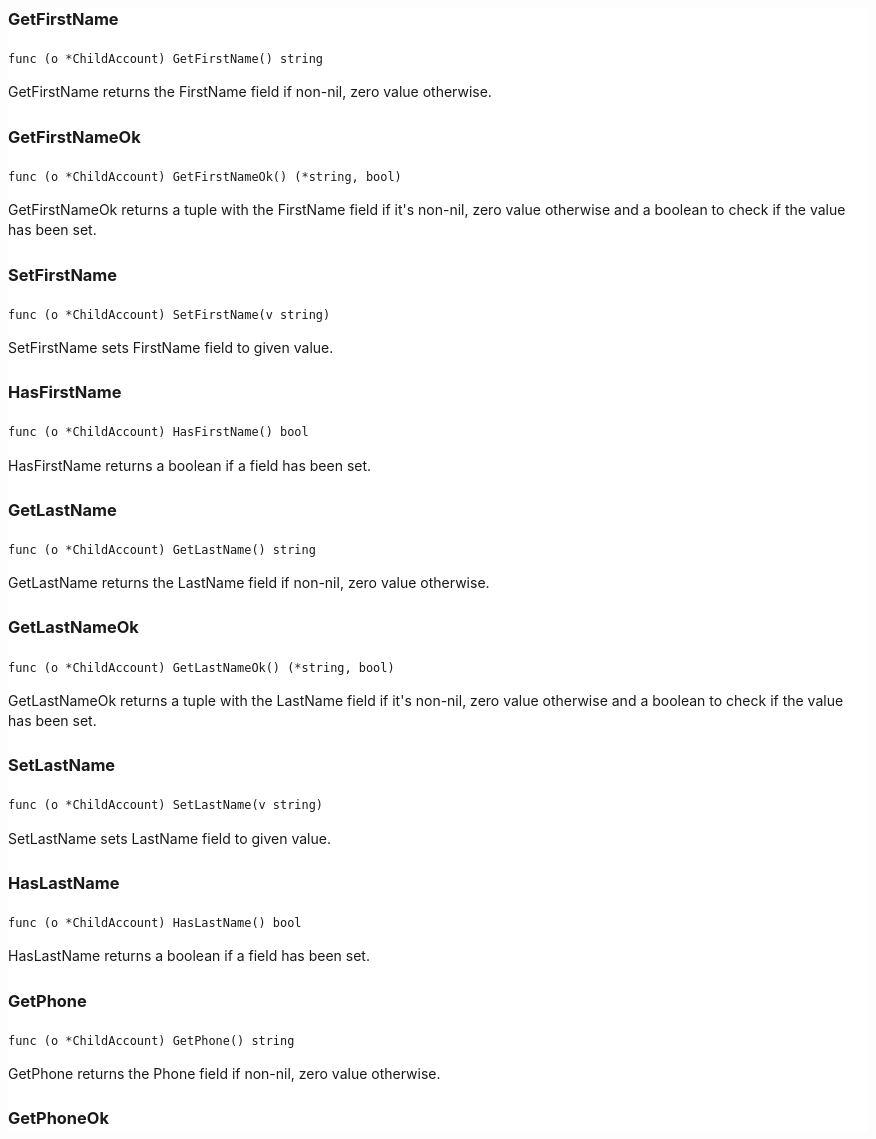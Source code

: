 ### GetFirstName

`func (o *ChildAccount) GetFirstName() string`

GetFirstName returns the FirstName field if non-nil, zero value otherwise.

### GetFirstNameOk

`func (o *ChildAccount) GetFirstNameOk() (*string, bool)`

GetFirstNameOk returns a tuple with the FirstName field if it's non-nil, zero value otherwise
and a boolean to check if the value has been set.

### SetFirstName

`func (o *ChildAccount) SetFirstName(v string)`

SetFirstName sets FirstName field to given value.

### HasFirstName

`func (o *ChildAccount) HasFirstName() bool`

HasFirstName returns a boolean if a field has been set.

### GetLastName

`func (o *ChildAccount) GetLastName() string`

GetLastName returns the LastName field if non-nil, zero value otherwise.

### GetLastNameOk

`func (o *ChildAccount) GetLastNameOk() (*string, bool)`

GetLastNameOk returns a tuple with the LastName field if it's non-nil, zero value otherwise
and a boolean to check if the value has been set.

### SetLastName

`func (o *ChildAccount) SetLastName(v string)`

SetLastName sets LastName field to given value.

### HasLastName

`func (o *ChildAccount) HasLastName() bool`

HasLastName returns a boolean if a field has been set.

### GetPhone

`func (o *ChildAccount) GetPhone() string`

GetPhone returns the Phone field if non-nil, zero value otherwise.

### GetPhoneOk
